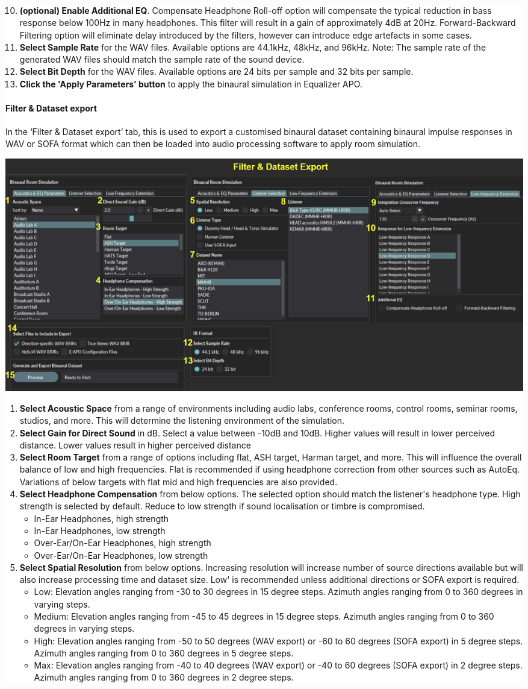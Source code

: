 10. **(optional) Enable Additional EQ**. Compensate Headphone Roll-off option will compensate the typical reduction in bass response below 100Hz in many headphones. This filter will result in a gain of approximately 4dB at 20Hz. Forward-Backward Filtering option will eliminate delay introduced by the filters, however can introduce edge artefacts in some cases.
11. **Select Sample Rate** for the WAV files. Available options are 44.1kHz, 48kHz, and 96kHz. Note: The sample rate of the generated WAV files should match the sample rate of the sound device.
12. **Select Bit Depth** for the WAV files. Available options are 24 bits per sample and 32 bits per sample.
13. **Click the 'Apply Parameters' button** to apply the binaural simulation in Equalizer APO.


#### Filter & Dataset export
In the ‘Filter & Dataset export’ tab, this is used to export a customised binaural dataset containing binaural impulse responses in WAV or SOFA format which can then be loaded into audio processing software to apply room simulation.

![brir steps](docs/images/brir_steps_de.png)

1. **Select Acoustic Space** from a range of environments including audio labs, conference rooms, control rooms, seminar rooms, studios, and more. This will determine the listening environment of the simulation.
2. **Select Gain for Direct Sound** in dB. Select a value between -10dB and 10dB. Higher values will result in lower perceived distance. Lower values result in higher perceived distance
3. **Select Room Target** from a range of options including flat, ASH target, Harman target, and more. This will influence the overall balance of low and high frequencies. Flat is recommended if using headphone correction from other sources such as AutoEq. Variations of below targets with flat mid and high frequencies are also provided.
4. **Select Headphone Compensation** from below options. The selected option should match the listener's headphone type. High strength is selected by default. Reduce to low strength if sound localisation or timbre is compromised.
   - In-Ear Headphones, high strength
   - In-Ear Headphones, low strength
   - Over-Ear/On-Ear Headphones, high strength
   - Over-Ear/On-Ear Headphones, low strength
5. **Select Spatial Resolution** from below options. Increasing resolution will increase number of source directions available but will also increase processing time and dataset size. Low' is recommended unless additional directions or SOFA export is required.
   - Low: Elevation angles ranging from -30 to 30 degrees in 15 degree steps. Azimuth angles ranging from 0 to 360 degrees in varying steps.
   - Medium: Elevation angles ranging from -45 to 45 degrees in 15 degree steps. Azimuth angles ranging from 0 to 360 degrees in varying steps.
   - High: Elevation angles ranging from -50 to 50 degrees (WAV export) or -60 to 60 degrees (SOFA export) in 5 degree steps. Azimuth angles ranging from 0 to 360 degrees in 5 degree steps.
   - Max: Elevation angles ranging from -40 to 40 degrees (WAV export) or -40 to 60 degrees (SOFA export) in 2 degree steps. Azimuth angles ranging from 0 to 360 degrees in 2 degree steps.